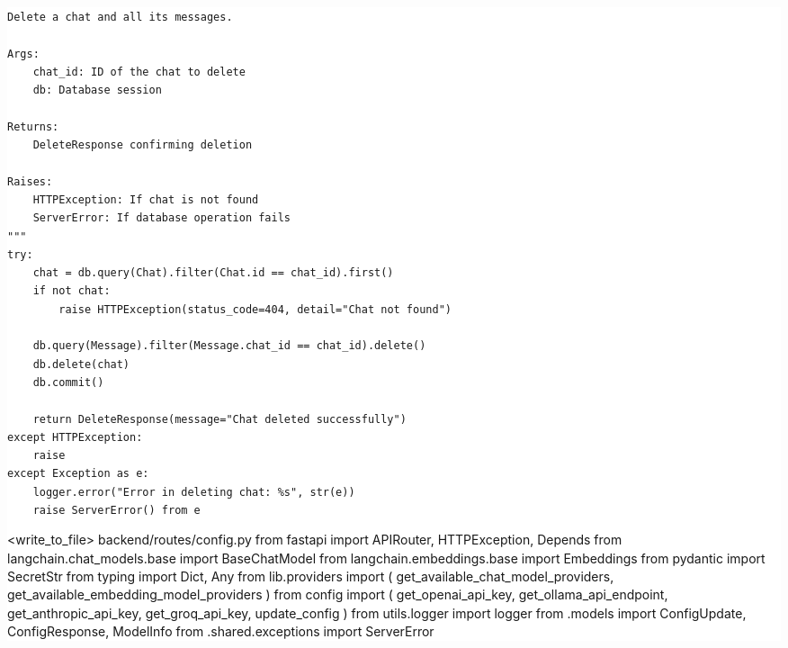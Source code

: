     Delete a chat and all its messages.
    
    Args:
        chat_id: ID of the chat to delete
        db: Database session
        
    Returns:
        DeleteResponse confirming deletion
        
    Raises:
        HTTPException: If chat is not found
        ServerError: If database operation fails
    """
    try:
        chat = db.query(Chat).filter(Chat.id == chat_id).first()
        if not chat:
            raise HTTPException(status_code=404, detail="Chat not found")

        db.query(Message).filter(Message.chat_id == chat_id).delete()
        db.delete(chat)
        db.commit()
        
        return DeleteResponse(message="Chat deleted successfully")
    except HTTPException:
        raise
    except Exception as e:
        logger.error("Error in deleting chat: %s", str(e))
        raise ServerError() from e
</content>
</write_to_file>

<write_to_file>
<path>backend/routes/config.py</path>
<content>
from fastapi import APIRouter, HTTPException, Depends
from langchain.chat_models.base import BaseChatModel
from langchain.embeddings.base import Embeddings
from pydantic import SecretStr
from typing import Dict, Any
from lib.providers import (
    get_available_chat_model_providers,
    get_available_embedding_model_providers
)
from config import (
    get_openai_api_key,
    get_ollama_api_endpoint,
    get_anthropic_api_key,
    get_groq_api_key,
    update_config
)
from utils.logger import logger
from .models import ConfigUpdate, ConfigResponse, ModelInfo
from .shared.exceptions import ServerError
